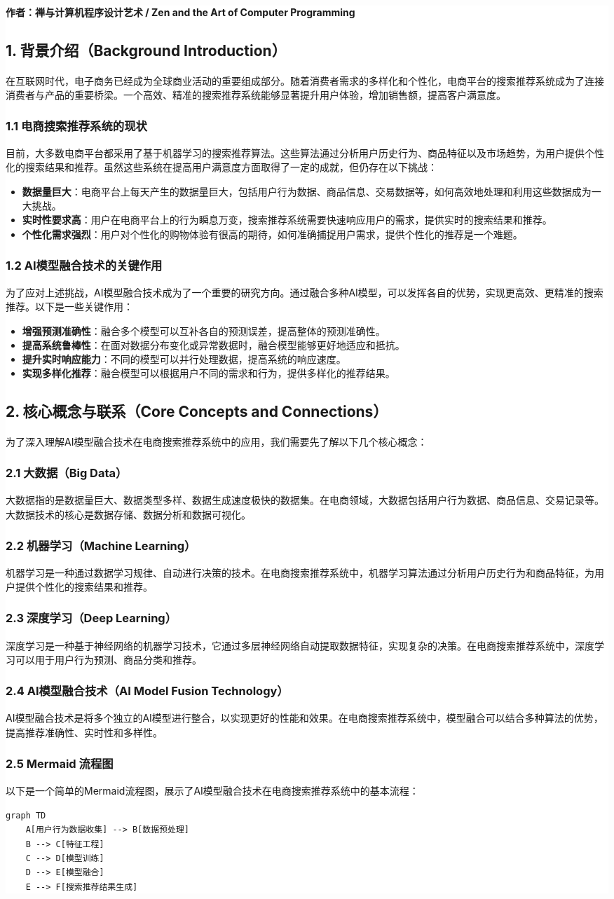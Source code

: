 **作者：禅与计算机程序设计艺术 / Zen and the Art of Computer Programming**

## 1. 背景介绍（Background Introduction）

在互联网时代，电子商务已经成为全球商业活动的重要组成部分。随着消费者需求的多样化和个性化，电商平台的搜索推荐系统成为了连接消费者与产品的重要桥梁。一个高效、精准的搜索推荐系统能够显著提升用户体验，增加销售额，提高客户满意度。

### 1.1 电商搜索推荐系统的现状

目前，大多数电商平台都采用了基于机器学习的搜索推荐算法。这些算法通过分析用户历史行为、商品特征以及市场趋势，为用户提供个性化的搜索结果和推荐。虽然这些系统在提高用户满意度方面取得了一定的成就，但仍存在以下挑战：

- **数据量巨大**：电商平台上每天产生的数据量巨大，包括用户行为数据、商品信息、交易数据等，如何高效地处理和利用这些数据成为一大挑战。
- **实时性要求高**：用户在电商平台上的行为瞬息万变，搜索推荐系统需要快速响应用户的需求，提供实时的搜索结果和推荐。
- **个性化需求强烈**：用户对个性化的购物体验有很高的期待，如何准确捕捉用户需求，提供个性化的推荐是一个难题。

### 1.2 AI模型融合技术的关键作用

为了应对上述挑战，AI模型融合技术成为了一个重要的研究方向。通过融合多种AI模型，可以发挥各自的优势，实现更高效、更精准的搜索推荐。以下是一些关键作用：

- **增强预测准确性**：融合多个模型可以互补各自的预测误差，提高整体的预测准确性。
- **提高系统鲁棒性**：在面对数据分布变化或异常数据时，融合模型能够更好地适应和抵抗。
- **提升实时响应能力**：不同的模型可以并行处理数据，提高系统的响应速度。
- **实现多样化推荐**：融合模型可以根据用户不同的需求和行为，提供多样化的推荐结果。

## 2. 核心概念与联系（Core Concepts and Connections）

为了深入理解AI模型融合技术在电商搜索推荐系统中的应用，我们需要先了解以下几个核心概念：

### 2.1 大数据（Big Data）

大数据指的是数据量巨大、数据类型多样、数据生成速度极快的数据集。在电商领域，大数据包括用户行为数据、商品信息、交易记录等。大数据技术的核心是数据存储、数据分析和数据可视化。

### 2.2 机器学习（Machine Learning）

机器学习是一种通过数据学习规律、自动进行决策的技术。在电商搜索推荐系统中，机器学习算法通过分析用户历史行为和商品特征，为用户提供个性化的搜索结果和推荐。

### 2.3 深度学习（Deep Learning）

深度学习是一种基于神经网络的机器学习技术，它通过多层神经网络自动提取数据特征，实现复杂的决策。在电商搜索推荐系统中，深度学习可以用于用户行为预测、商品分类和推荐。

### 2.4 AI模型融合技术（AI Model Fusion Technology）

AI模型融合技术是将多个独立的AI模型进行整合，以实现更好的性能和效果。在电商搜索推荐系统中，模型融合可以结合多种算法的优势，提高推荐准确性、实时性和多样性。

### 2.5 Mermaid 流程图

以下是一个简单的Mermaid流程图，展示了AI模型融合技术在电商搜索推荐系统中的基本流程：

```mermaid
graph TD
    A[用户行为数据收集] --> B[数据预处理]
    B --> C[特征工程]
    C --> D[模型训练]
    D --> E[模型融合]
    E --> F[搜索推荐结果生成]
```
